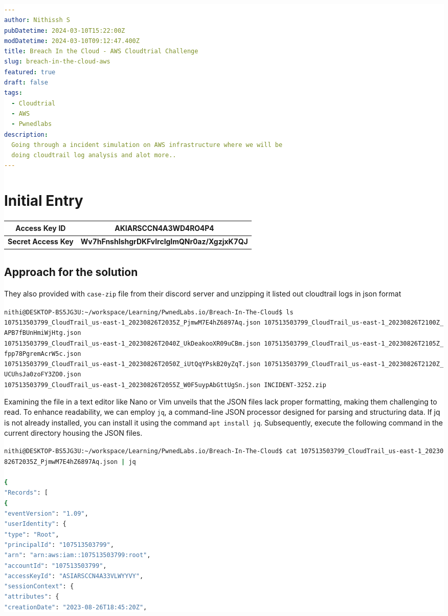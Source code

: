 ```yaml
---
author: Nithissh S
pubDatetime: 2024-03-10T15:22:00Z
modDatetime: 2024-03-10T09:12:47.400Z
title: Breach In the Cloud - AWS Cloudtrial Challenge
slug: breach-in-the-cloud-aws
featured: true
draft: false
tags:
  - Cloudtrial
  - AWS
  - Pwnedlabs
description:
  Going through a incident simulation on AWS infrastructure where we will be
  doing cloudtrail log analysis and alot more..
---
```


# Initial Entry

| Access Key ID         | AKIARSCCN4A3WD4RO4P4                         |
| --------------------- | -------------------------------------------- |
| **Secret Access Key** | **Wv7hFnshIshgrDKFvlrclgImQNr0az/XgzjxK7QJ** |

## Approach for the solution

They also provided with `case-zip`  file from their discord server and unzipping it listed out cloudtrail logs in json format

```bash
nithi@DESKTOP-BS5JG3U:~/workspace/Learning/PwnedLabs.io/Breach-In-The-Cloud$ ls
107513503799_CloudTrail_us-east-1_20230826T2035Z_PjmwM7E4hZ6897Aq.json 107513503799_CloudTrail_us-east-1_20230826T2100Z_APB7fBUnHmiWjHtg.json
107513503799_CloudTrail_us-east-1_20230826T2040Z_UkDeakooXR09uCBm.json 107513503799_CloudTrail_us-east-1_20230826T2105Z_fpp78PgremAcrW5c.json
107513503799_CloudTrail_us-east-1_20230826T2050Z_iUtQqYPskB20yZqT.json 107513503799_CloudTrail_us-east-1_20230826T2120Z_UCUhsJa0zoFY3ZO0.json
107513503799_CloudTrail_us-east-1_20230826T2055Z_W0F5uypAbGttUgSn.json INCIDENT-3252.zip
```

Examining the file in a text editor like Nano or Vim unveils that the JSON files lack proper formatting, making them challenging to read. To enhance readability, we can employ `jq`, a command-line JSON processor designed for parsing and structuring data. If jq is not already installed, you can install it using the command `apt install jq`. Subsequently, execute the following command in the current directory housing the JSON files.

```bash
nithi@DESKTOP-BS5JG3U:~/workspace/Learning/PwnedLabs.io/Breach-In-The-Cloud$ cat 107513503799_CloudTrail_us-east-1_20230826T2035Z_PjmwM7E4hZ6897Aq.json | jq

{
"Records": [
{
"eventVersion": "1.09",
"userIdentity": {
"type": "Root",
"principalId": "107513503799",
"arn": "arn:aws:iam::107513503799:root",
"accountId": "107513503799",
"accessKeyId": "ASIARSCCN4A33VLWYYVY",
"sessionContext": {
"attributes": {
"creationDate": "2023-08-26T18:45:20Z",
```
